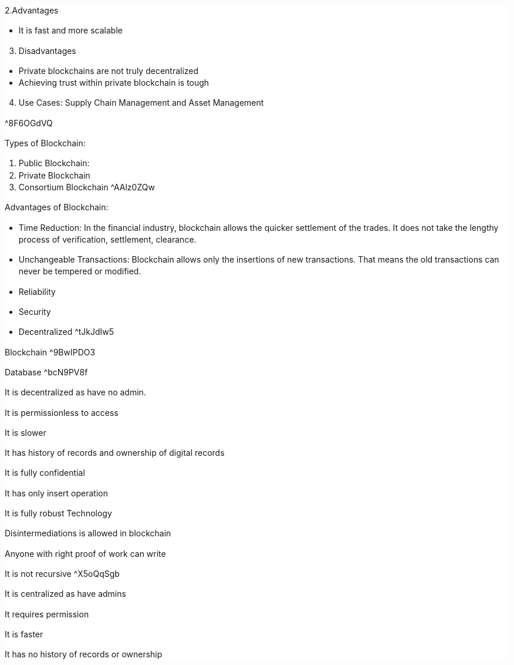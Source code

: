 2.Advantages
- It is fast and more scalable

3. Disadvantages
- Private blockchains are not truly decentralized
- Achieving trust within private blockchain is tough

4. Use Cases: Supply Chain Management and Asset Management

 ^8F6OGdVQ

Types of Blockchain:
1.  Public Blockchain: 
2. Private Blockchain
3. Consortium Blockchain ^AAlz0ZQw

Advantages of Blockchain: 
- Time Reduction: In the financial industry, blockchain allows the quicker settlement of the trades. It does not take the lengthy process of verification, settlement, clearance.

- Unchangeable Transactions: Blockchain allows only the insertions of new transactions. That means the old transactions can never be tempered or modified.

- Reliability

- Security

- Decentralized ^tJkJdIw5

Blockchain ^9BwIPDO3

Database
 ^bcN9PV8f

It is decentralized as have no admin.

It is permissionless to access

It is slower

It has history of records and ownership 
of digital records

It is fully confidential

It has only insert operation

It is fully robust Technology

Disintermediations is allowed in blockchain

Anyone with right proof of work can write

It is not recursive ^X5oQqSgb

It is centralized as have admins

It requires permission 

It is faster

It has no history of records or 
ownership
